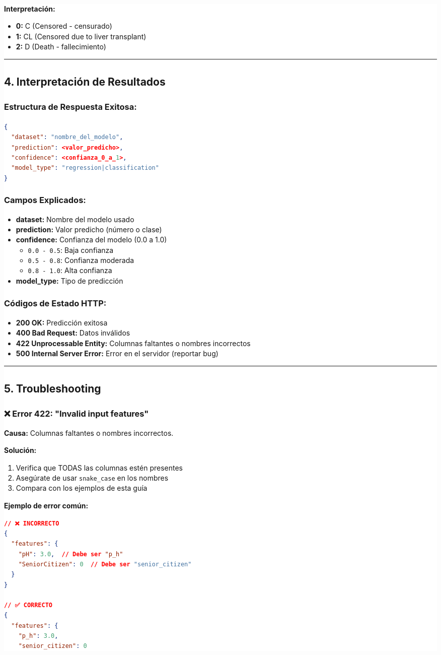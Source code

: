 **Interpretación:**
- **0:** C (Censored - censurado)
- **1:** CL (Censored due to liver transplant)
- **2:** D (Death - fallecimiento)

---

## 4. Interpretación de Resultados

### Estructura de Respuesta Exitosa:

```json
{
  "dataset": "nombre_del_modelo",
  "prediction": <valor_predicho>,
  "confidence": <confianza_0_a_1>,
  "model_type": "regression|classification"
}
```

### Campos Explicados:

- **dataset:** Nombre del modelo usado
- **prediction:** Valor predicho (número o clase)
- **confidence:** Confianza del modelo (0.0 a 1.0)
  - `0.0 - 0.5`: Baja confianza
  - `0.5 - 0.8`: Confianza moderada
  - `0.8 - 1.0`: Alta confianza
- **model_type:** Tipo de predicción

### Códigos de Estado HTTP:

- **200 OK:** Predicción exitosa
- **400 Bad Request:** Datos inválidos
- **422 Unprocessable Entity:** Columnas faltantes o nombres incorrectos
- **500 Internal Server Error:** Error en el servidor (reportar bug)

---

## 5. Troubleshooting

### ❌ Error 422: "Invalid input features"

**Causa:** Columnas faltantes o nombres incorrectos.

**Solución:**
1. Verifica que TODAS las columnas estén presentes
2. Asegúrate de usar `snake_case` en los nombres
3. Compara con los ejemplos de esta guía

**Ejemplo de error común:**
```json
// ❌ INCORRECTO
{
  "features": {
    "pH": 3.0,  // Debe ser "p_h"
    "SeniorCitizen": 0  // Debe ser "senior_citizen"
  }
}

// ✅ CORRECTO
{
  "features": {
    "p_h": 3.0,
    "senior_citizen": 0
```